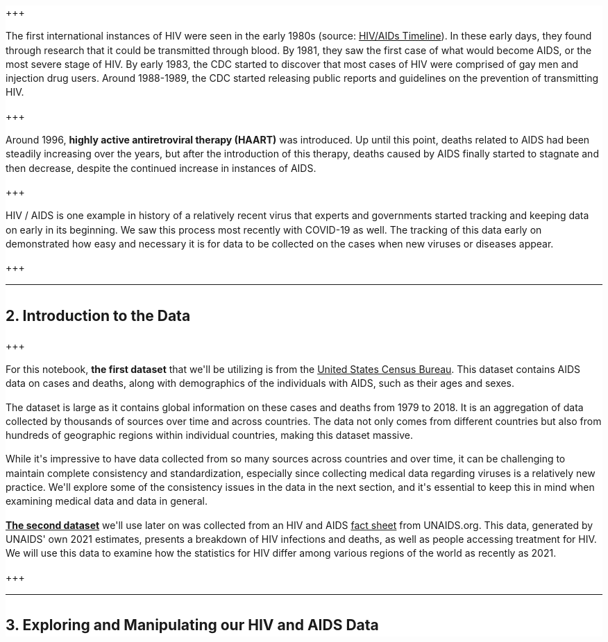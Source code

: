 +++

The first international instances of HIV were seen in the early 1980s (source: [HIV/AIDs Timeline](https://npin.cdc.gov/pages/hiv-and-aids-timeline)). In these early days, they found through research that it could be transmitted through blood. By 1981, they saw the first case of what would become AIDS, or the most severe stage of HIV. By early 1983, the CDC started to discover that most cases of HIV were comprised of gay men and injection drug users. Around 1988-1989, the CDC started releasing public reports and guidelines on the prevention of transmitting HIV.

+++

Around 1996, **highly active antiretroviral therapy (HAART)** was introduced. Up until this point, deaths related to AIDS had been steadily increasing over the years, but after the introduction of this therapy, deaths caused by AIDS finally started to stagnate and then decrease, despite the continued increase in instances of AIDS.

+++

HIV / AIDS is one example in history of a relatively recent virus that experts and governments started tracking and keeping data on early in its beginning. We saw this process most recently with COVID-19 as well. The tracking of this data early on demonstrated how easy and necessary it is for data to be collected on the cases when new viruses or diseases appear.

+++

-----------
## 2. Introduction to the Data <a id='1'></a>

+++

For this notebook, **the first dataset** that we'll be utilizing is from the [United States Census Bureau](https://www.census.gov/data-tools/demo/hiv/#/records?s_datacode=R&menu=dual_grid). This dataset contains AIDS data on cases and deaths, along with demographics of the individuals with AIDS, such as their ages and sexes.

The dataset is large as it contains global information on these cases and deaths from 1979 to 2018. It is an aggregation of data collected by thousands of sources over time and across countries. The data not only comes from different countries but also from hundreds of geographic regions within individual countries, making this dataset massive.

While it's impressive to have data collected from so many sources across countries and over time, it can be challenging to maintain complete consistency and standardization, especially since collecting medical data regarding viruses is a relatively new practice. We'll explore some of the consistency issues in the data in the next section, and it's essential to keep this in mind when examining medical data and data in general.

[**The second dataset**](https://www.unaids.org/sites/default/files/media_asset/UNAIDS_FactSheet_en.pdf) we'll use later on was collected from an HIV and AIDS [fact sheet](https://www.unaids.org/en/resources/fact-sheet) from UNAIDS.org. This data, generated by UNAIDS' own 2021 estimates, presents a breakdown of HIV infections and deaths, as well as people accessing treatment for HIV. We will use this data to examine how the statistics for HIV differ among various regions of the world as recently as 2021.

+++

----------------------
## 3. Exploring and Manipulating our HIV and AIDS Data <a id='2'></a>
